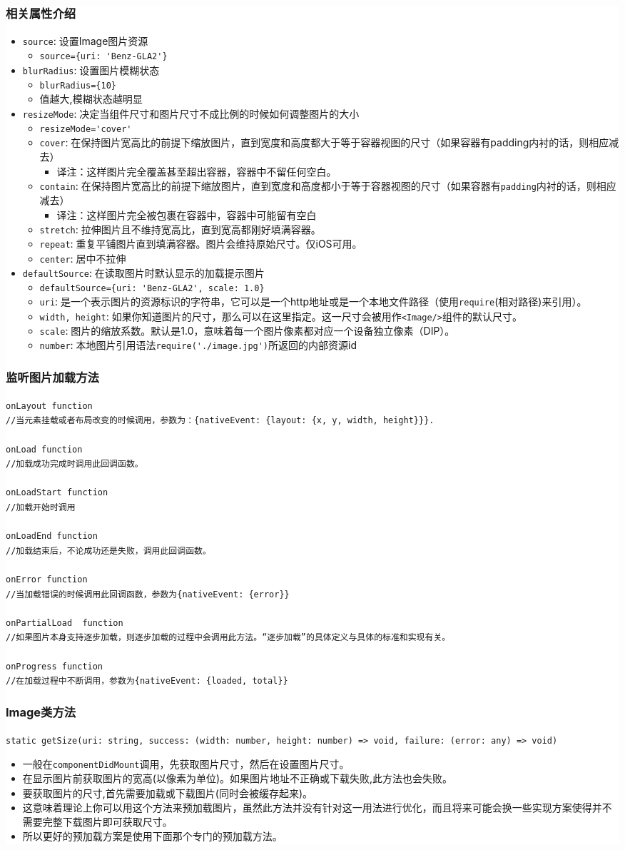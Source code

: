 ###  相关属性介绍
- `source`: 设置Image图片资源
  - `source={uri: 'Benz-GLA2'}`
- `blurRadius`: 设置图片模糊状态
  - `blurRadius={10}`
  - 值越大,模糊状态越明显
- `resizeMode`: 决定当组件尺寸和图片尺寸不成比例的时候如何调整图片的大小
  - `resizeMode='cover'`
  - `cover`: 在保持图片宽高比的前提下缩放图片，直到宽度和高度都大于等于容器视图的尺寸（如果容器有padding内衬的话，则相应减去）
    - 译注：这样图片完全覆盖甚至超出容器，容器中不留任何空白。
  - `contain`: 在保持图片宽高比的前提下缩放图片，直到宽度和高度都小于等于容器视图的尺寸（如果容器有`padding`内衬的话，则相应减去）
    - 译注：这样图片完全被包裹在容器中，容器中可能留有空白
  - `stretch`: 拉伸图片且不维持宽高比，直到宽高都刚好填满容器。
  - `repeat`: 重复平铺图片直到填满容器。图片会维持原始尺寸。仅iOS可用。
  - `center`: 居中不拉伸
- `defaultSource`: 在读取图片时默认显示的加载提示图片
  - `defaultSource={uri: 'Benz-GLA2', scale: 1.0}`
  - `uri`: 是一个表示图片的资源标识的字符串，它可以是一个http地址或是一个本地文件路径（使用`require`(相对路径)来引用）。
  - `width, height`:  如果你知道图片的尺寸，那么可以在这里指定。这一尺寸会被用作`<Image/>`组件的默认尺寸。
  - `scale`: 图片的缩放系数。默认是1.0，意味着每一个图片像素都对应一个设备独立像素（DIP）。
  - `number`: 本地图片引用语法`require('./image.jpg')`所返回的内部资源id
 
###  监听图片加载方法

```objc
onLayout function 
//当元素挂载或者布局改变的时候调用，参数为：{nativeEvent: {layout: {x, y, width, height}}}.

onLoad function 
//加载成功完成时调用此回调函数。

onLoadStart function 
//加载开始时调用

onLoadEnd function 
//加载结束后，不论成功还是失败，调用此回调函数。

onError function 
//当加载错误的时候调用此回调函数，参数为{nativeEvent: {error}}

onPartialLoad  function 
//如果图片本身支持逐步加载，则逐步加载的过程中会调用此方法。“逐步加载”的具体定义与具体的标准和实现有关。

onProgress function 
//在加载过程中不断调用，参数为{nativeEvent: {loaded, total}}
```

###  Image类方法

```objc
static getSize(uri: string, success: (width: number, height: number) => void, failure: (error: any) => void) 
```
- 一般在`componentDidMount`调用，先获取图片尺寸，然后在设置图片尺寸。
- 在显示图片前获取图片的宽高(以像素为单位)。如果图片地址不正确或下载失败,此方法也会失败。
- 要获取图片的尺寸,首先需要加载或下载图片(同时会被缓存起来)。
- 这意味着理论上你可以用这个方法来预加载图片，虽然此方法并没有针对这一用法进行优化，而且将来可能会换一些实现方案使得并不需要完整下载图片即可获取尺寸。
- 所以更好的预加载方案是使用下面那个专门的预加载方法。
